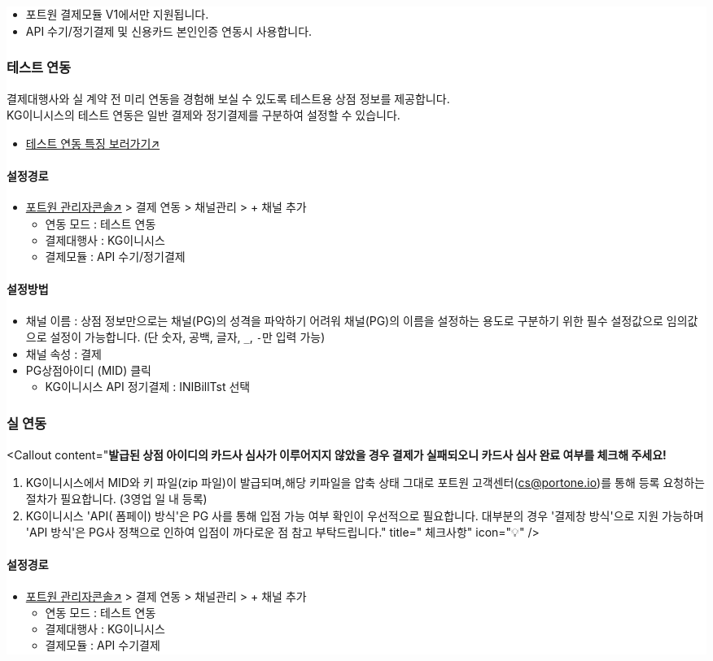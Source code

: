 

<Callout title="V2 KG이니시스 개발가이드 보러가기↗" />

<Callout title="V1 KG이니시스 개발가이드 보러가기↗" />

## <Highlight text="API 수기/정기결제 및 신용카드 본인인증" />

- 포트원 결제모듈 V1에서만 지원됩니다.
- API 수기/정기결제 및 신용카드 본인인증 연동시 사용합니다.

### **테스트 연동**

결제대행사와 실 계약 전 미리 연동을 경험해 보실 수 있도록 테스트용 상점 정보를 제공합니다.\
KG이니시스의 테스트 연동은 일반 결제와 정기결제를 구분하여 설정할 수 있습니다.

- [테스트 연동 특징 보러가기↗](https://help.portone.io/category/procedure/payment-integration/test?page=1)

<Callout content="1. KG이니시스 테스트모드의 경우, 실제 출금 되지만 매일 23:00~23:50분 사이 자동 취소됩니다.
2. 국민카드의 경우 테스트결제 지원이 불가합니다. (국민카드 계열 포함 ex.카카오뱅크)" title="참고사항" icon="💡" />



#### **설정경로**

- [포트원 관리자콘솔↗](https://admin.portone.io/) > 결제 연동 > 채널관리 > + 채널 추가
  - 연동 모드 : 테스트 연동
  - 결제대행사 : KG이니시스
  - 결제모듈 : API 수기/정기결제

#### **설정방법**

- 채널 이름 : 상점 정보만으로는 채널(PG)의 성격을 파악하기 어려워 채널(PG)의 이름을 설정하는 용도로 구분하기 위한 필수 설정값으로 임의값으로 설정이 가능합니다. (단 숫자, 공백, 글자, `_`, `-`만 입력 가능)
- 채널 속성 : 결제
- PG상점아이디 (MID) 클릭
  - KG이니시스 API 정기결제 : INIBillTst 선택

<Callout content="KG이니시스 'API(폼페이) 방식'은 PG사를 통해 입점 가능 여부 확인이 우선적으로 필요합니다.
대부분의 경우 '결제창 방식'으로 지원되며, 'API 방식'은 PG사 정책으로 인하여 입점이 까다로운 점 참고 부탁드립니다." icon=" 💡 " title="유의사항" />

### **실 연동**

<Callout content="**발급된 상점 아이디의 카드사 심사가 이루어지지 않았을 경우 결제가 실패되오니 카드사 심사 완료 여부를 체크해 주세요!**
1. KG이니시스에서 MID와 키 파일(zip 파일)이 발급되며,해당 키파일을 압축 상태 그대로 포트원 고객센터(cs@portone.io)를 통해 등록 요청하는 절차가 필요합니다. (3영업 일 내 등록)
2. KG이니시스 'API( 폼페이) 방식'은 PG 사를 통해 입점 가능 여부 확인이 우선적으로 필요합니다.
대부분의 경우 '결제창 방식'으로 지원 가능하며 'API 방식'은 PG사 정책으로 인하여 입점이 까다로운 점 참고 부탁드립니다." title=" 체크사항" icon="💡" />



#### **설정경로**

- [포트원 관리자콘솔↗](https://admin.portone.io/) > 결제 연동 > 채널관리 > + 채널 추가
  - 연동 모드 : 테스트 연동
  - 결제대행사 : KG이니시스
  - 결제모듈 : API 수기결제
